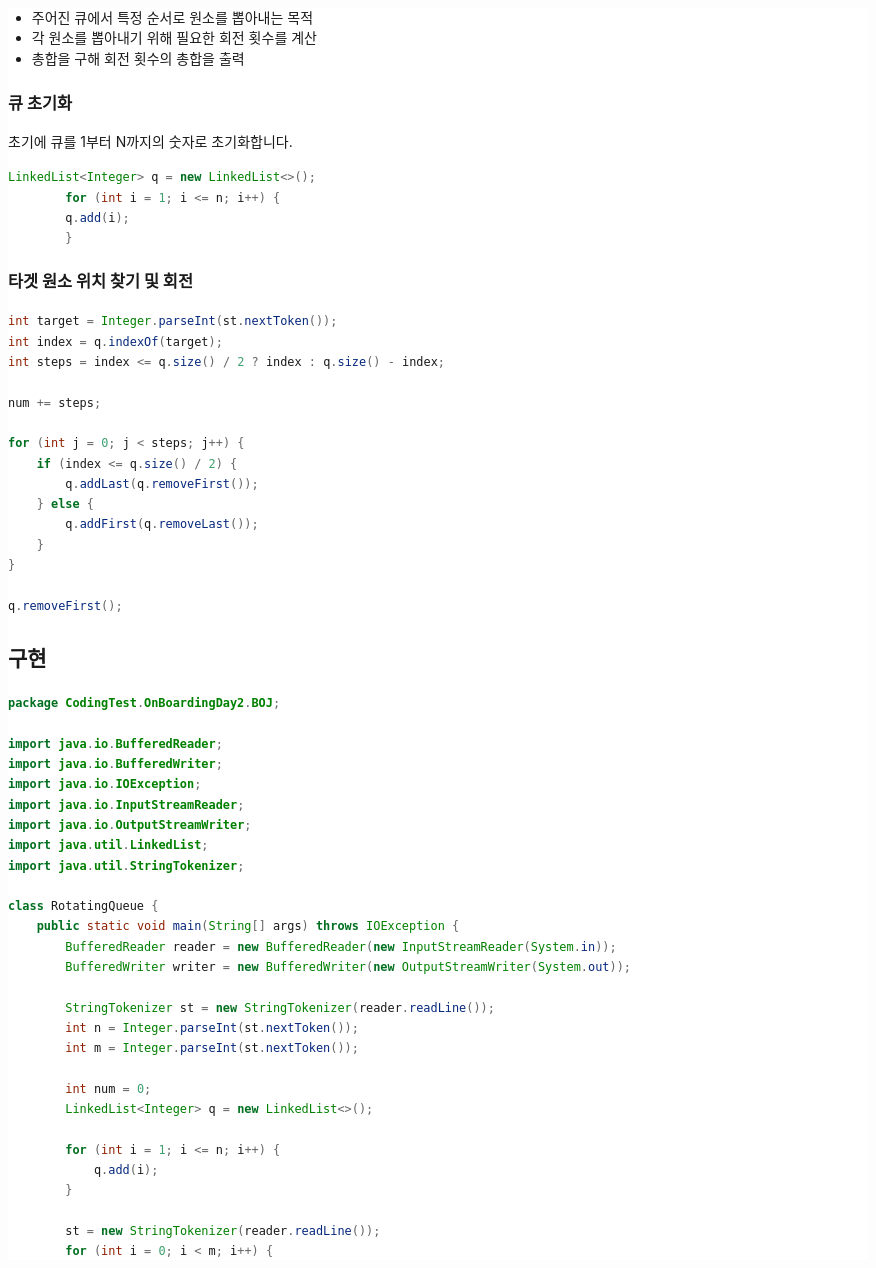 - 주어진 큐에서 특정 순서로 원소를 뽑아내는 목적
- 각 원소를 뽑아내기 위해 필요한 회전 횟수를 계산
- 총합을 구해 회전 횟수의 총합을 출력

### 큐 초기화

초기에 큐를 1부터 N까지의 숫자로 초기화합니다.

```java
LinkedList<Integer> q = new LinkedList<>();
        for (int i = 1; i <= n; i++) {
        q.add(i);
        }
```

### 타겟 원소 위치 찾기 및 회전
```java
int target = Integer.parseInt(st.nextToken());
int index = q.indexOf(target);
int steps = index <= q.size() / 2 ? index : q.size() - index;

num += steps;

for (int j = 0; j < steps; j++) {
    if (index <= q.size() / 2) {
        q.addLast(q.removeFirst());
    } else {
        q.addFirst(q.removeLast());
    }
}

q.removeFirst();
```

## 구현

```java
package CodingTest.OnBoardingDay2.BOJ;

import java.io.BufferedReader;
import java.io.BufferedWriter;
import java.io.IOException;
import java.io.InputStreamReader;
import java.io.OutputStreamWriter;
import java.util.LinkedList;
import java.util.StringTokenizer;

class RotatingQueue {
    public static void main(String[] args) throws IOException {
        BufferedReader reader = new BufferedReader(new InputStreamReader(System.in));
        BufferedWriter writer = new BufferedWriter(new OutputStreamWriter(System.out));

        StringTokenizer st = new StringTokenizer(reader.readLine());
        int n = Integer.parseInt(st.nextToken());
        int m = Integer.parseInt(st.nextToken());

        int num = 0;
        LinkedList<Integer> q = new LinkedList<>();

        for (int i = 1; i <= n; i++) {
            q.add(i);
        }

        st = new StringTokenizer(reader.readLine());
        for (int i = 0; i < m; i++) {
```